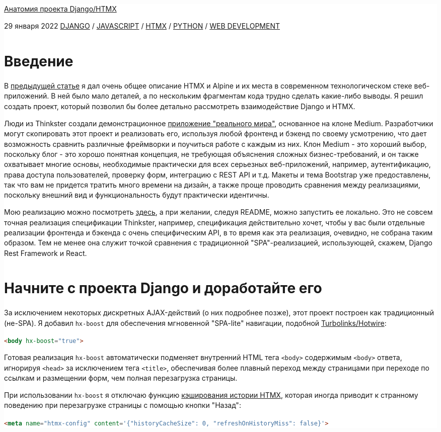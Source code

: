 [Анатомия проекта Django/HTMX
](https://danjacob.net/posts/anatomyofdjangohtmxproject/)

29 января 2022 [DJANGO](https://danjacob.net/tags/django/) / [JAVASCRIPT](https://danjacob.net/tags/javascript/) / [HTMX](https://danjacob.net/tags/htmx/) / [PYTHON](https://danjacob.net/tags/python/) / [WEB DEVELOPMENT](https://danjacob.net/tags/web-development/)

# Введение

В [предыдущей статье](https://danjacob.net/posts/djangohtmxalpine) я дал очень общее описание HTMX и Alpine и их места в современном технологическом стеке веб-приложений. В ней было мало деталей, а по нескольким фрагментам кода трудно сделать какие-либо выводы. Я решил создать проект, который позволил бы более детально рассмотреть взаимодействие Django и HTMX.

Люди из Thinkster создали демонстрационное [приложение "реального мира"](https://github.com/gothinkster/realworld/), основанное на клоне Medium. Разработчики могут скопировать этот проект и реализовать его, используя любой фронтенд и бэкенд по своему усмотрению, что дает возможность сравнить различные фреймворки и поучиться работе с каждым из них. Клон Medium - это хороший выбор, поскольку блог - это хорошо понятная концепция, не требующая объяснения сложных бизнес-требований, и он также охватывает многие основы, необходимые практически для всех серьезных веб-приложений, например, аутентификацию, права доступа пользователей, проверку форм, интеграцию с REST API и т.д. Макеты и тема Bootstrap уже предоставлены, так что вам не придется тратить много времени на дизайн, а также проще проводить сравнения между реализациями, поскольку внешний вид и функциональность будут практически идентичны.

Мою реализацию можно посмотреть [здесь](https://github.com/danjac/realworld), а при желании, следуя README, можно запустить ее локально. Это не совсем точная реализация спецификации Thinkster, например, спецификация действительно хочет, чтобы у вас были отдельные реализации фронтенда и бэкенда с очень специфическим API, в то время как эта реализация, очевидно, не собрана таким образом. Тем не менее она служит точкой сравнения с традиционной "SPA"-реализацией, использующей, скажем, Django Rest Framework и React.

# Начните с проекта Django и доработайте его

За исключением некоторых дискретных AJAX-действий (о них подробнее позже), этот проект построен как традиционный (не-SPA). Я добавил `hx-boost` для обеспечения мгновенной "SPA-lite" навигации, подобной [Turbolinks/Hotwire](https://turbo.hotwired.dev/):

```html
<body hx-boost="true">
```

Готовая реализация `hx-boost` автоматически подменяет внутренний HTML тега `<body>` содержимым `<body>` ответа, игнорируя `<head>` за исключением тега `<title>`, обеспечивая более плавный переход между страницами при переходе по ссылкам и размещении форм, чем полная перезагрузка страницы.

При использовании `hx-boost` я отключаю функцию [кэширования истории HTMX](https://htmx.org/docs/#history), которая иногда приводит к странному поведению при перезагрузке страницы с помощью кнопки "Назад":

```html
<meta name="htmx-config" content='{"historyCacheSize": 0, "refreshOnHistoryMiss": false}'>
```
